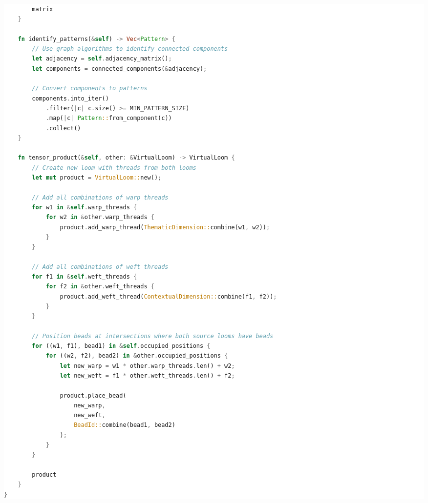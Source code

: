 ```rust
        matrix
    }
    
    fn identify_patterns(&self) -> Vec<Pattern> {
        // Use graph algorithms to identify connected components
        let adjacency = self.adjacency_matrix();
        let components = connected_components(&adjacency);
        
        // Convert components to patterns
        components.into_iter()
            .filter(|c| c.size() >= MIN_PATTERN_SIZE)
            .map(|c| Pattern::from_component(c))
            .collect()
    }
    
    fn tensor_product(&self, other: &VirtualLoom) -> VirtualLoom {
        // Create new loom with threads from both looms
        let mut product = VirtualLoom::new();
        
        // Add all combinations of warp threads
        for w1 in &self.warp_threads {
            for w2 in &other.warp_threads {
                product.add_warp_thread(ThematicDimension::combine(w1, w2));
            }
        }
        
        // Add all combinations of weft threads
        for f1 in &self.weft_threads {
            for f2 in &other.weft_threads {
                product.add_weft_thread(ContextualDimension::combine(f1, f2));
            }
        }
        
        // Position beads at intersections where both source looms have beads
        for ((w1, f1), bead1) in &self.occupied_positions {
            for ((w2, f2), bead2) in &other.occupied_positions {
                let new_warp = w1 * other.warp_threads.len() + w2;
                let new_weft = f1 * other.weft_threads.len() + f2;
                
                product.place_bead(
                    new_warp, 
                    new_weft,
                    BeadId::combine(bead1, bead2)
                );
            }
        }
        
        product
    }
}
```
